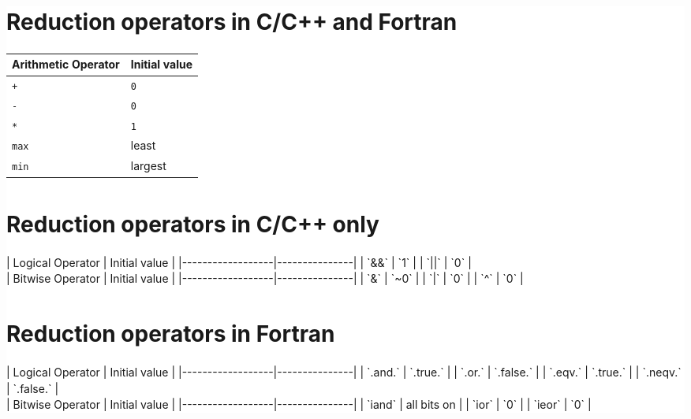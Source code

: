 
# Reduction operators in C/C++ and Fortran

| Arithmetic Operator | Initial value |
|---------------------|---------------|
| `+`                 | `0`           |
| `-`                 | `0`           |
| `*`                 | `1`           |
| `max`               | least         |
| `min`               | largest       |


# Reduction operators in C/C++ only

<div class="column">
| Logical Operator | Initial value |
|------------------|---------------|
| `&&`             | `1`           |
| `||`             | `0`           |
</div>

<div class="column">
| Bitwise Operator | Initial value |
|------------------|---------------|
| `&`              | `~0`          |
| `|`              | `0`           |
| `^`              | `0`           |
</div>

# Reduction operators in Fortran

<div class="column">
| Logical Operator | Initial value |
|------------------|---------------|
| `.and.`          | `.true.`      |
| `.or.`           | `.false.`     |
| `.eqv.`          | `.true.`      |
| `.neqv.`         | `.false.`     |
</div>

<div class="column">
| Bitwise Operator | Initial value |
|------------------|---------------|
| `iand`           | all bits on   |
| `ior`            | `0`           |
| `ieor`           | `0`           |
</div>

